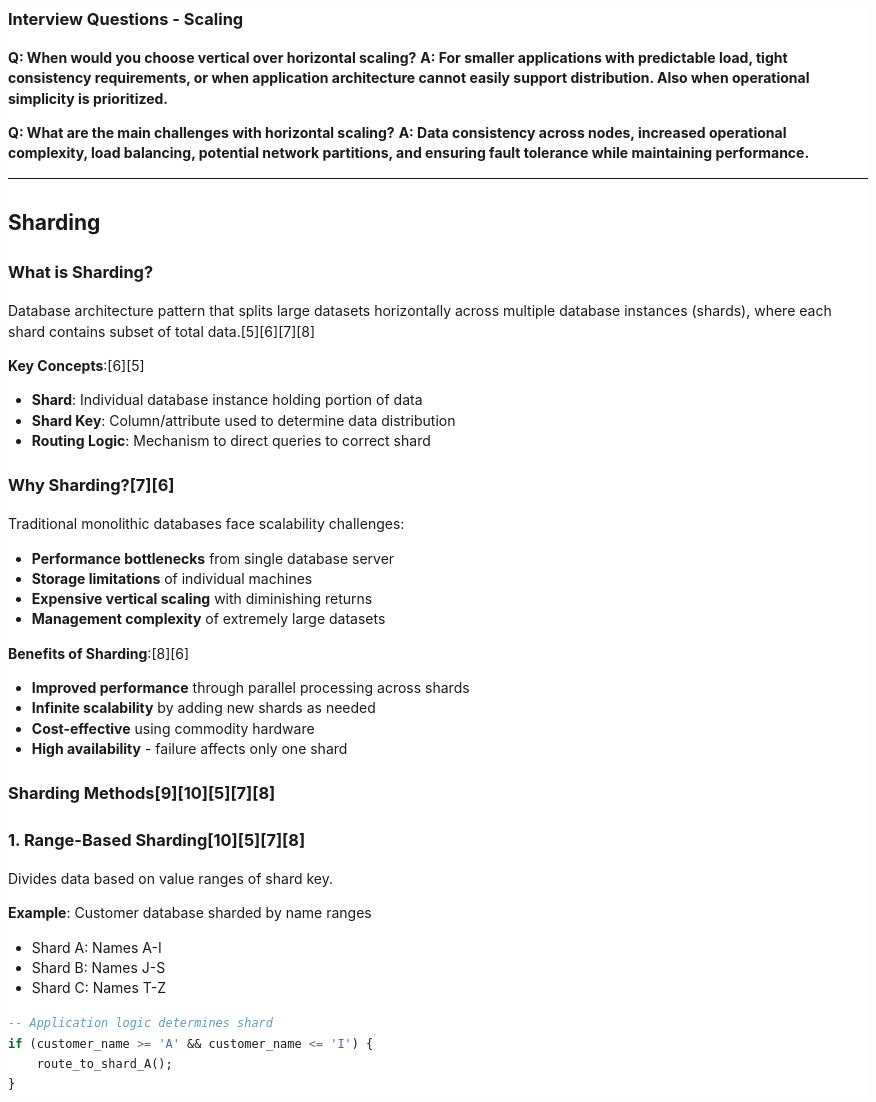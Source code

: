 ### **Interview Questions - Scaling**
**Q: When would you choose vertical over horizontal scaling?**
**A: For smaller applications with predictable load, tight consistency requirements, or when application architecture cannot easily support distribution. Also when operational simplicity is prioritized.**

**Q: What are the main challenges with horizontal scaling?**
**A: Data consistency across nodes, increased operational complexity, load balancing, potential network partitions, and ensuring fault tolerance while maintaining performance.**

***

## Sharding

### **What is Sharding?**
Database architecture pattern that splits large datasets horizontally across multiple database instances (shards), where each shard contains subset of total data.[5][6][7][8]

**Key Concepts**:[6][5]
- **Shard**: Individual database instance holding portion of data
- **Shard Key**: Column/attribute used to determine data distribution
- **Routing Logic**: Mechanism to direct queries to correct shard

### **Why Sharding?**[7][6]
Traditional monolithic databases face scalability challenges:
- **Performance bottlenecks** from single database server
- **Storage limitations** of individual machines
- **Expensive vertical scaling** with diminishing returns
- **Management complexity** of extremely large datasets

**Benefits of Sharding**:[8][6]
- **Improved performance** through parallel processing across shards
- **Infinite scalability** by adding new shards as needed
- **Cost-effective** using commodity hardware
- **High availability** - failure affects only one shard

### **Sharding Methods**[9][10][5][7][8]

### **1. Range-Based Sharding**[10][5][7][8]
Divides data based on value ranges of shard key.

**Example**: Customer database sharded by name ranges
- Shard A: Names A-I
- Shard B: Names J-S  
- Shard C: Names T-Z

```sql
-- Application logic determines shard
if (customer_name >= 'A' && customer_name <= 'I') {
    route_to_shard_A();
}
```
